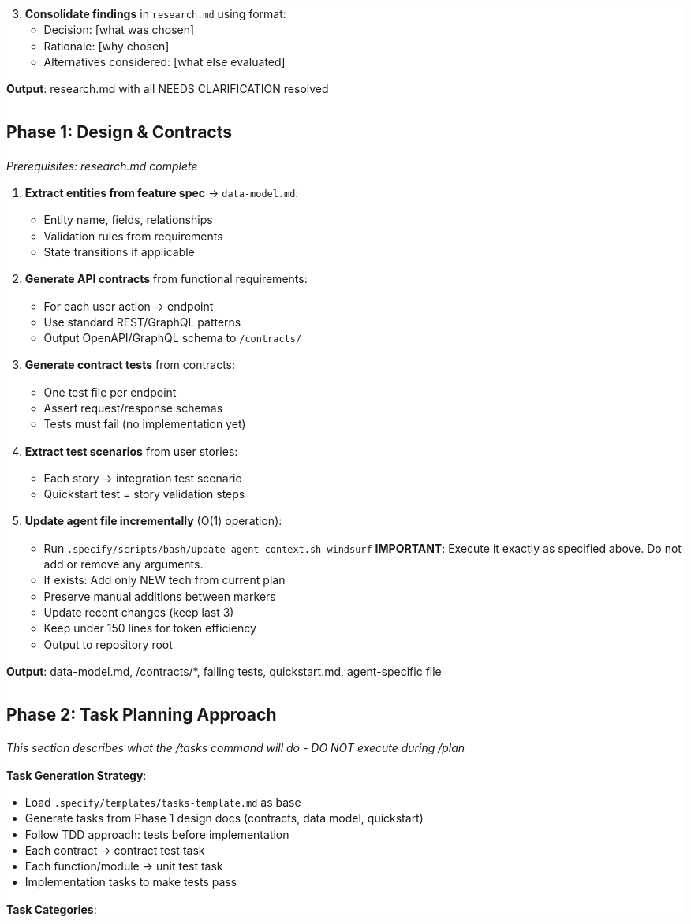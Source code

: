 3. **Consolidate findings** in `research.md` using format:
   - Decision: [what was chosen]
   - Rationale: [why chosen]
   - Alternatives considered: [what else evaluated]

**Output**: research.md with all NEEDS CLARIFICATION resolved

## Phase 1: Design & Contracts

_Prerequisites: research.md complete_

1. **Extract entities from feature spec** → `data-model.md`:
   - Entity name, fields, relationships
   - Validation rules from requirements
   - State transitions if applicable

2. **Generate API contracts** from functional requirements:
   - For each user action → endpoint
   - Use standard REST/GraphQL patterns
   - Output OpenAPI/GraphQL schema to `/contracts/`

3. **Generate contract tests** from contracts:
   - One test file per endpoint
   - Assert request/response schemas
   - Tests must fail (no implementation yet)

4. **Extract test scenarios** from user stories:
   - Each story → integration test scenario
   - Quickstart test = story validation steps

5. **Update agent file incrementally** (O(1) operation):
   - Run `.specify/scripts/bash/update-agent-context.sh windsurf`
     **IMPORTANT**: Execute it exactly as specified above. Do not add or remove any arguments.
   - If exists: Add only NEW tech from current plan
   - Preserve manual additions between markers
   - Update recent changes (keep last 3)
   - Keep under 150 lines for token efficiency
   - Output to repository root

**Output**: data-model.md, /contracts/\*, failing tests, quickstart.md, agent-specific file

## Phase 2: Task Planning Approach

_This section describes what the /tasks command will do - DO NOT execute during /plan_

**Task Generation Strategy**:

- Load `.specify/templates/tasks-template.md` as base
- Generate tasks from Phase 1 design docs (contracts, data model, quickstart)
- Follow TDD approach: tests before implementation
- Each contract → contract test task
- Each function/module → unit test task
- Implementation tasks to make tests pass

**Task Categories**:
